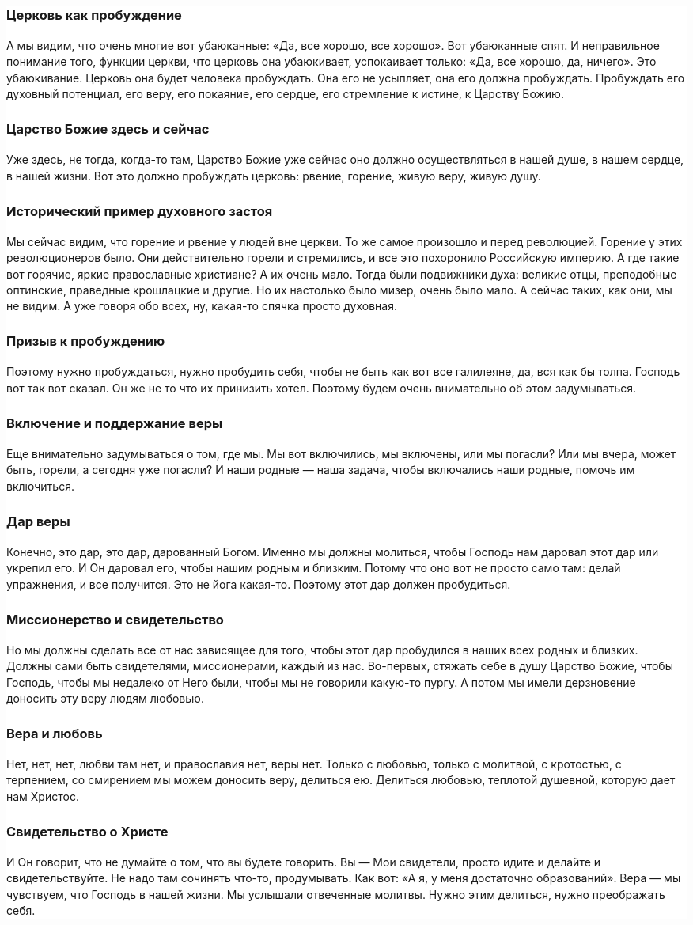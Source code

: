 ### Церковь как пробуждение  
А мы видим, что очень многие вот убаюканные: «Да, все хорошо, все хорошо». Вот убаюканные спят. И неправильное понимание того, функции церкви, что церковь она убаюкивает, успокаивает только: «Да, все хорошо, да, ничего». Это убаюкивание. Церковь она будет человека пробуждать. Она его не усыпляет, она его должна пробуждать. Пробуждать его духовный потенциал, его веру, его покаяние, его сердце, его стремление к истине, к Царству Божию.  

### Царство Божие здесь и сейчас  
Уже здесь, не тогда, когда-то там, Царство Божие уже сейчас оно должно осуществляться в нашей душе, в нашем сердце, в нашей жизни. Вот это должно пробуждать церковь: рвение, горение, живую веру, живую душу.  

### Исторический пример духовного застоя  
Мы сейчас видим, что горение и рвение у людей вне церкви. То же самое произошло и перед революцией. Горение у этих революционеров было. Они действительно горели и стремились, и все это похоронило Российскую империю. А где такие вот горячие, яркие православные христиане? А их очень мало. Тогда были подвижники духа: великие отцы, преподобные оптинские, праведные крошлацкие и другие. Но их настолько было мизер, очень было мало. А сейчас таких, как они, мы не видим. А уже говоря обо всех, ну, какая-то спячка просто духовная.  

### Призыв к пробуждению  
Поэтому нужно пробуждаться, нужно пробудить себя, чтобы не быть как вот все галилеяне, да, вся как бы толпа. Господь вот так вот сказал. Он же не то что их принизить хотел. Поэтому будем очень внимательно об этом задумываться.  

### Включение и поддержание веры  
Еще внимательно задумываться о том, где мы. Мы вот включились, мы включены, или мы погасли? Или мы вчера, может быть, горели, а сегодня уже погасли? И наши родные — наша задача, чтобы включались наши родные, помочь им включиться.  

### Дар веры  
Конечно, это дар, это дар, дарованный Богом. Именно мы должны молиться, чтобы Господь нам даровал этот дар или укрепил его. И Он даровал его, чтобы нашим родным и близким. Потому что оно вот не просто само там: делай упражнения, и все получится. Это не йога какая-то. Поэтому этот дар должен пробудиться.  

### Миссионерство и свидетельство  
Но мы должны сделать все от нас зависящее для того, чтобы этот дар пробудился в наших всех родных и близких. Должны сами быть свидетелями, миссионерами, каждый из нас. Во-первых, стяжать себе в душу Царство Божие, чтобы Господь, чтобы мы недалеко от Него были, чтобы мы не говорили какую-то пургу. А потом мы имели дерзновение доносить эту веру людям любовью.  

### Вера и любовь  
Нет, нет, нет, любви там нет, и православия нет, веры нет. Только с любовью, только с молитвой, с кротостью, с терпением, со смирением мы можем доносить веру, делиться ею. Делиться любовью, теплотой душевной, которую дает нам Христос.  

### Свидетельство о Христе  
И Он говорит, что не думайте о том, что вы будете говорить. Вы — Мои свидетели, просто идите и делайте и свидетельствуйте. Не надо там сочинять что-то, продумывать. Как вот: «А я, у меня достаточно образований». Вера — мы чувствуем, что Господь в нашей жизни. Мы услышали отвеченные молитвы. Нужно этим делиться, нужно преображать себя.  
